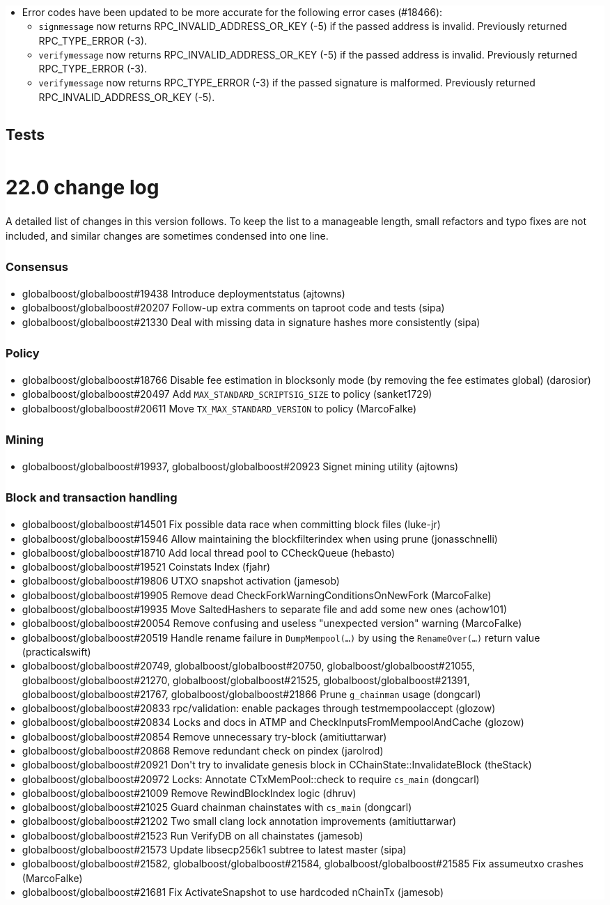 - Error codes have been updated to be more accurate for the following error cases (#18466):
  - `signmessage` now returns RPC_INVALID_ADDRESS_OR_KEY (-5) if the
    passed address is invalid. Previously returned RPC_TYPE_ERROR (-3).
  - `verifymessage` now returns RPC_INVALID_ADDRESS_OR_KEY (-5) if the
    passed address is invalid. Previously returned RPC_TYPE_ERROR (-3).
  - `verifymessage` now returns RPC_TYPE_ERROR (-3) if the passed signature
    is malformed. Previously returned RPC_INVALID_ADDRESS_OR_KEY (-5).

Tests
-----

22.0 change log
===============

A detailed list of changes in this version follows. To keep the list to a manageable length, small refactors and typo fixes are not included, and similar changes are sometimes condensed into one line.

### Consensus
- globalboost/globalboost#19438 Introduce deploymentstatus (ajtowns)
- globalboost/globalboost#20207 Follow-up extra comments on taproot code and tests (sipa)
- globalboost/globalboost#21330 Deal with missing data in signature hashes more consistently (sipa)

### Policy
- globalboost/globalboost#18766 Disable fee estimation in blocksonly mode (by removing the fee estimates global) (darosior)
- globalboost/globalboost#20497 Add `MAX_STANDARD_SCRIPTSIG_SIZE` to policy (sanket1729)
- globalboost/globalboost#20611 Move `TX_MAX_STANDARD_VERSION` to policy (MarcoFalke)

### Mining
- globalboost/globalboost#19937, globalboost/globalboost#20923 Signet mining utility (ajtowns)

### Block and transaction handling
- globalboost/globalboost#14501 Fix possible data race when committing block files (luke-jr)
- globalboost/globalboost#15946 Allow maintaining the blockfilterindex when using prune (jonasschnelli)
- globalboost/globalboost#18710 Add local thread pool to CCheckQueue (hebasto)
- globalboost/globalboost#19521 Coinstats Index (fjahr)
- globalboost/globalboost#19806 UTXO snapshot activation (jamesob)
- globalboost/globalboost#19905 Remove dead CheckForkWarningConditionsOnNewFork (MarcoFalke)
- globalboost/globalboost#19935 Move SaltedHashers to separate file and add some new ones (achow101)
- globalboost/globalboost#20054 Remove confusing and useless "unexpected version" warning (MarcoFalke)
- globalboost/globalboost#20519 Handle rename failure in `DumpMempool(…)` by using the `RenameOver(…)` return value (practicalswift)
- globalboost/globalboost#20749, globalboost/globalboost#20750, globalboost/globalboost#21055, globalboost/globalboost#21270, globalboost/globalboost#21525, globalboost/globalboost#21391, globalboost/globalboost#21767, globalboost/globalboost#21866 Prune `g_chainman` usage (dongcarl)
- globalboost/globalboost#20833 rpc/validation: enable packages through testmempoolaccept (glozow)
- globalboost/globalboost#20834 Locks and docs in ATMP and CheckInputsFromMempoolAndCache (glozow)
- globalboost/globalboost#20854 Remove unnecessary try-block (amitiuttarwar)
- globalboost/globalboost#20868 Remove redundant check on pindex (jarolrod)
- globalboost/globalboost#20921 Don't try to invalidate genesis block in CChainState::InvalidateBlock (theStack)
- globalboost/globalboost#20972 Locks: Annotate CTxMemPool::check to require `cs_main` (dongcarl)
- globalboost/globalboost#21009 Remove RewindBlockIndex logic (dhruv)
- globalboost/globalboost#21025 Guard chainman chainstates with `cs_main` (dongcarl)
- globalboost/globalboost#21202 Two small clang lock annotation improvements (amitiuttarwar)
- globalboost/globalboost#21523 Run VerifyDB on all chainstates (jamesob)
- globalboost/globalboost#21573 Update libsecp256k1 subtree to latest master (sipa)
- globalboost/globalboost#21582, globalboost/globalboost#21584, globalboost/globalboost#21585 Fix assumeutxo crashes (MarcoFalke)
- globalboost/globalboost#21681 Fix ActivateSnapshot to use hardcoded nChainTx (jamesob)